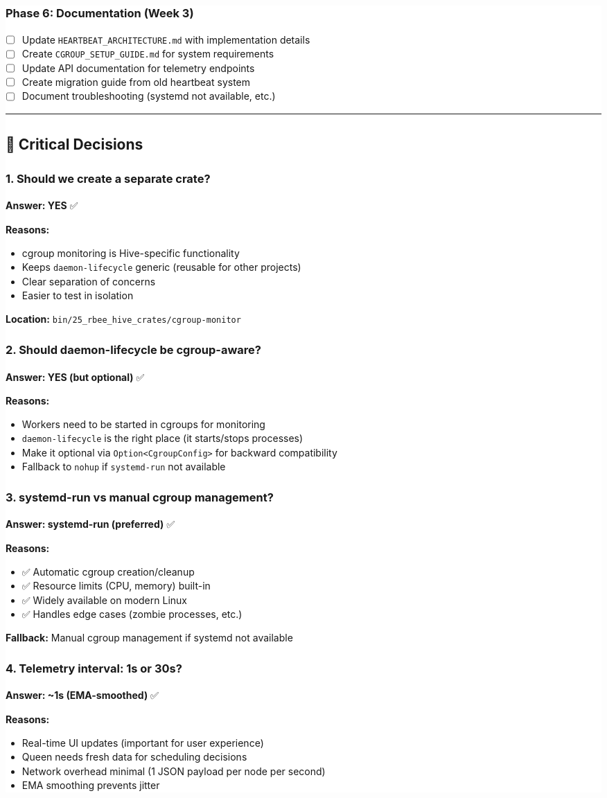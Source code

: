 ### **Phase 6: Documentation** (Week 3)
- [ ] Update `HEARTBEAT_ARCHITECTURE.md` with implementation details
- [ ] Create `CGROUP_SETUP_GUIDE.md` for system requirements
- [ ] Update API documentation for telemetry endpoints
- [ ] Create migration guide from old heartbeat system
- [ ] Document troubleshooting (systemd not available, etc.)

---

## 🚨 Critical Decisions

### **1. Should we create a separate crate?**

**Answer: YES** ✅

**Reasons:**
- cgroup monitoring is Hive-specific functionality
- Keeps `daemon-lifecycle` generic (reusable for other projects)
- Clear separation of concerns
- Easier to test in isolation

**Location:** `bin/25_rbee_hive_crates/cgroup-monitor`

### **2. Should daemon-lifecycle be cgroup-aware?**

**Answer: YES (but optional)** ✅

**Reasons:**
- Workers need to be started in cgroups for monitoring
- `daemon-lifecycle` is the right place (it starts/stops processes)
- Make it optional via `Option<CgroupConfig>` for backward compatibility
- Fallback to `nohup` if `systemd-run` not available

### **3. systemd-run vs manual cgroup management?**

**Answer: systemd-run (preferred)** ✅

**Reasons:**
- ✅ Automatic cgroup creation/cleanup
- ✅ Resource limits (CPU, memory) built-in
- ✅ Widely available on modern Linux
- ✅ Handles edge cases (zombie processes, etc.)

**Fallback:** Manual cgroup management if systemd not available

### **4. Telemetry interval: 1s or 30s?**

**Answer: ~1s (EMA-smoothed)** ✅

**Reasons:**
- Real-time UI updates (important for user experience)
- Queen needs fresh data for scheduling decisions
- Network overhead minimal (1 JSON payload per node per second)
- EMA smoothing prevents jitter
